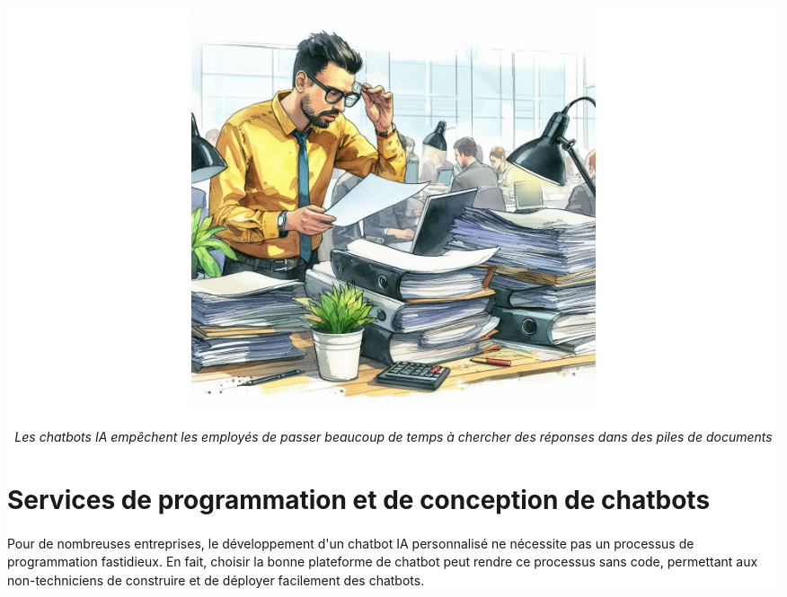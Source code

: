 <center>
<img height="450px" src="/images/blog/46-how-to-build-company-knowledge-base-using-chatgpt/1-employee-look-for-answers-in-piles-of-documents.jpeg" alt="Les chatbots IA empêchent les employés de passer beaucoup de temps à chercher des réponses dans des piles de documents"/>

*Les chatbots IA empêchent les employés de passer beaucoup de temps à chercher des réponses dans des piles de documents*
</center>

# Services de programmation et de conception de chatbots
Pour de nombreuses entreprises, le développement d'un chatbot IA personnalisé ne nécessite pas un processus de programmation fastidieux. En fait, choisir la bonne plateforme de chatbot peut rendre ce processus sans code, permettant aux non-techniciens de construire et de déployer facilement des chatbots.
